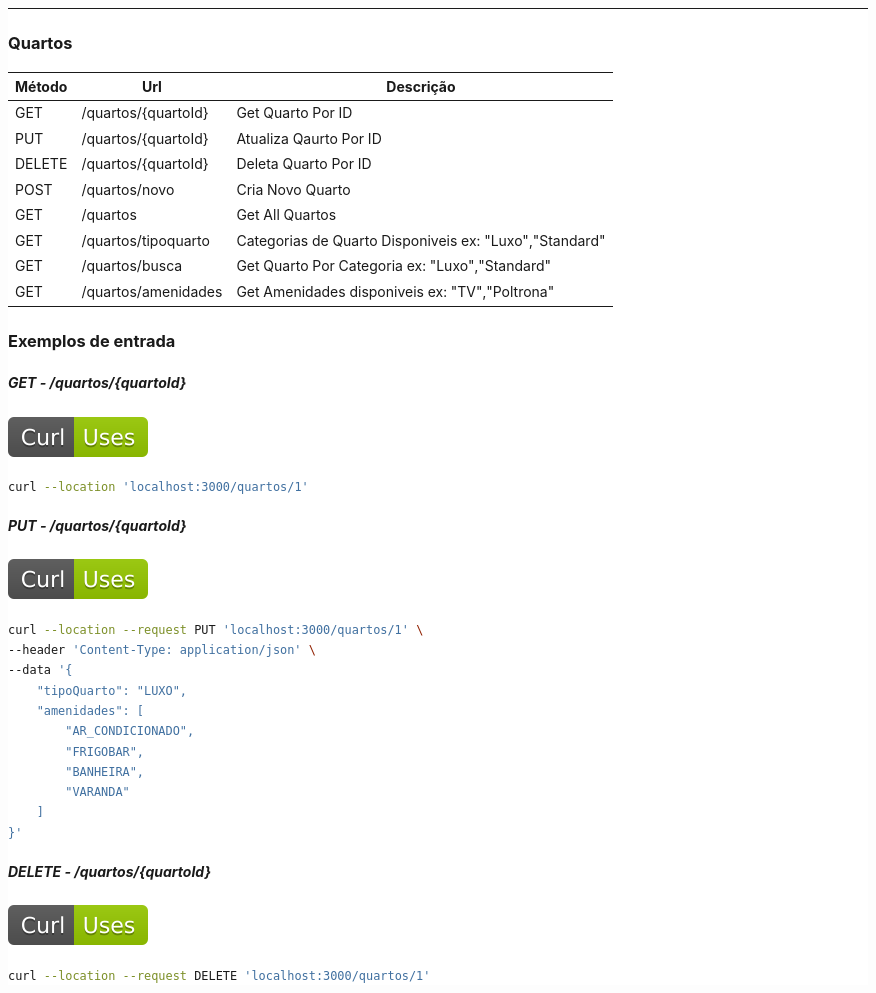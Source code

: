 
--------------------------------------------------------------------------------------------
### Quartos

| Método | Url                 | Descrição                                              |
|--------|---------------------|--------------------------------------------------------|
| GET    | /quartos/{quartoId} | Get Quarto Por ID                                      |
| PUT    | /quartos/{quartoId} | Atualiza Qaurto Por ID                                 |
| DELETE | /quartos/{quartoId} | Deleta Quarto Por ID                                   |
| POST   | /quartos/novo       | Cria Novo Quarto                                       |
| GET    | /quartos            | Get All Quartos                                        |
| GET    | /quartos/tipoquarto | Categorias de Quarto Disponiveis ex: "Luxo","Standard" |
| GET    | /quartos/busca      | Get Quarto Por Categoria ex: "Luxo","Standard"         |
| GET    | /quartos/amenidades | Get Amenidades disponiveis ex: "TV","Poltrona"         |


### Exemplos de entrada

##### <a>GET - /quartos/{quartoId}</a>
![Uses Curl](images/Curl-Uses-green.svg)
```bash
curl --location 'localhost:3000/quartos/1'
```


##### <a>PUT - /quartos/{quartoId}</a>
![Uses Curl](images/Curl-Uses-green.svg)
```bash
curl --location --request PUT 'localhost:3000/quartos/1' \
--header 'Content-Type: application/json' \
--data '{
    "tipoQuarto": "LUXO",
    "amenidades": [
        "AR_CONDICIONADO",
        "FRIGOBAR",
        "BANHEIRA",
        "VARANDA"
    ]
}'
```

##### <a>DELETE - /quartos/{quartoId}</a>
![Uses Curl](images/Curl-Uses-green.svg)
```bash
curl --location --request DELETE 'localhost:3000/quartos/1'
```
